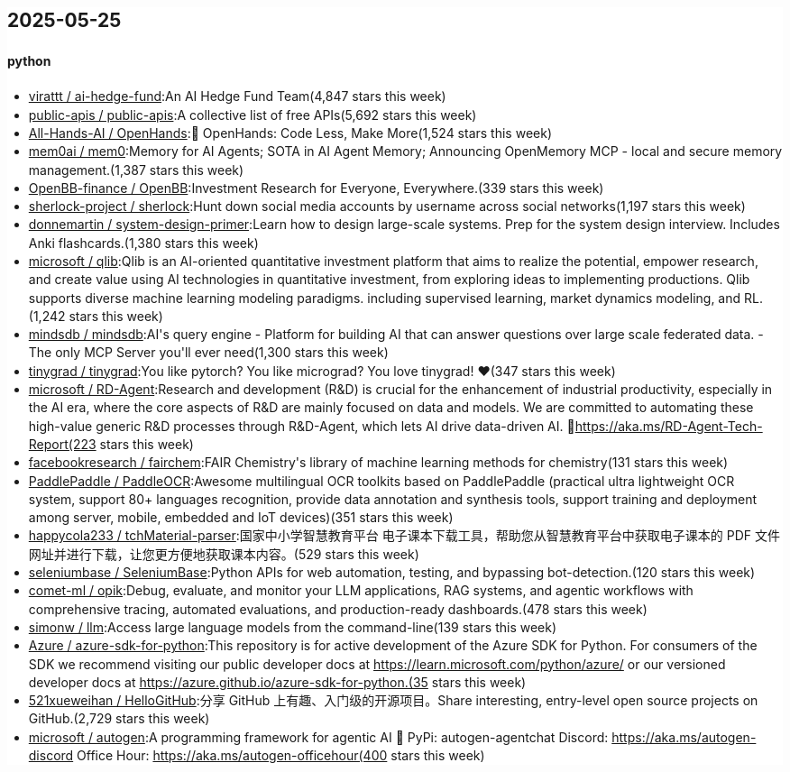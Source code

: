 ## 2025-05-25

#### python
* [virattt / ai-hedge-fund](https://github.com/virattt/ai-hedge-fund):An AI Hedge Fund Team(4,847 stars this week)
* [public-apis / public-apis](https://github.com/public-apis/public-apis):A collective list of free APIs(5,692 stars this week)
* [All-Hands-AI / OpenHands](https://github.com/All-Hands-AI/OpenHands):🙌 OpenHands: Code Less, Make More(1,524 stars this week)
* [mem0ai / mem0](https://github.com/mem0ai/mem0):Memory for AI Agents; SOTA in AI Agent Memory; Announcing OpenMemory MCP - local and secure memory management.(1,387 stars this week)
* [OpenBB-finance / OpenBB](https://github.com/OpenBB-finance/OpenBB):Investment Research for Everyone, Everywhere.(339 stars this week)
* [sherlock-project / sherlock](https://github.com/sherlock-project/sherlock):Hunt down social media accounts by username across social networks(1,197 stars this week)
* [donnemartin / system-design-primer](https://github.com/donnemartin/system-design-primer):Learn how to design large-scale systems. Prep for the system design interview. Includes Anki flashcards.(1,380 stars this week)
* [microsoft / qlib](https://github.com/microsoft/qlib):Qlib is an AI-oriented quantitative investment platform that aims to realize the potential, empower research, and create value using AI technologies in quantitative investment, from exploring ideas to implementing productions. Qlib supports diverse machine learning modeling paradigms. including supervised learning, market dynamics modeling, and RL.(1,242 stars this week)
* [mindsdb / mindsdb](https://github.com/mindsdb/mindsdb):AI's query engine - Platform for building AI that can answer questions over large scale federated data. - The only MCP Server you'll ever need(1,300 stars this week)
* [tinygrad / tinygrad](https://github.com/tinygrad/tinygrad):You like pytorch? You like micrograd? You love tinygrad! ❤️(347 stars this week)
* [microsoft / RD-Agent](https://github.com/microsoft/RD-Agent):Research and development (R&D) is crucial for the enhancement of industrial productivity, especially in the AI era, where the core aspects of R&D are mainly focused on data and models. We are committed to automating these high-value generic R&D processes through R&D-Agent, which lets AI drive data-driven AI. 🔗https://aka.ms/RD-Agent-Tech-Report(223 stars this week)
* [facebookresearch / fairchem](https://github.com/facebookresearch/fairchem):FAIR Chemistry's library of machine learning methods for chemistry(131 stars this week)
* [PaddlePaddle / PaddleOCR](https://github.com/PaddlePaddle/PaddleOCR):Awesome multilingual OCR toolkits based on PaddlePaddle (practical ultra lightweight OCR system, support 80+ languages recognition, provide data annotation and synthesis tools, support training and deployment among server, mobile, embedded and IoT devices)(351 stars this week)
* [happycola233 / tchMaterial-parser](https://github.com/happycola233/tchMaterial-parser):国家中小学智慧教育平台 电子课本下载工具，帮助您从智慧教育平台中获取电子课本的 PDF 文件网址并进行下载，让您更方便地获取课本内容。(529 stars this week)
* [seleniumbase / SeleniumBase](https://github.com/seleniumbase/SeleniumBase):Python APIs for web automation, testing, and bypassing bot-detection.(120 stars this week)
* [comet-ml / opik](https://github.com/comet-ml/opik):Debug, evaluate, and monitor your LLM applications, RAG systems, and agentic workflows with comprehensive tracing, automated evaluations, and production-ready dashboards.(478 stars this week)
* [simonw / llm](https://github.com/simonw/llm):Access large language models from the command-line(139 stars this week)
* [Azure / azure-sdk-for-python](https://github.com/Azure/azure-sdk-for-python):This repository is for active development of the Azure SDK for Python. For consumers of the SDK we recommend visiting our public developer docs at https://learn.microsoft.com/python/azure/ or our versioned developer docs at https://azure.github.io/azure-sdk-for-python.(35 stars this week)
* [521xueweihan / HelloGitHub](https://github.com/521xueweihan/HelloGitHub):分享 GitHub 上有趣、入门级的开源项目。Share interesting, entry-level open source projects on GitHub.(2,729 stars this week)
* [microsoft / autogen](https://github.com/microsoft/autogen):A programming framework for agentic AI 🤖 PyPi: autogen-agentchat Discord: https://aka.ms/autogen-discord Office Hour: https://aka.ms/autogen-officehour(400 stars this week)
